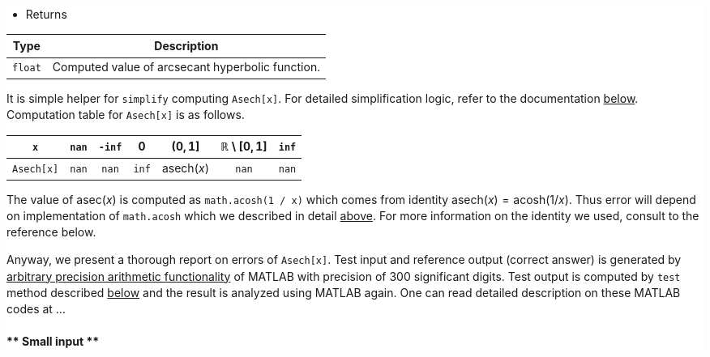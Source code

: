 - Returns

| Type | Description |
| --- | --- |
| `float` | Computed value of arcsecant hyperbolic function. |

It is simple helper for `simplify` computing `Asech[x]`.
For detailed simplification logic, refer to the documentation [below](#simplifyrt).
Computation table for `Asech[x]` is as follows.

| `x` | `nan` | `-inf`| $0$ | $(0,\,1]$ | $\mathbb{R}\setminus[0,\,1]$ | `inf` |
| --- | :---: | :---: | :---: | :---: | :---: | :---: |
| `Asech[x]` | `nan` | `nan` | `inf` | $\mathrm{asech}(x)$ | `nan` | `nan` | 

The value of $\mathrm{asec}(x)$ is computed as `math.acosh(1 / x)` which comes from identity $\mathrm{asech}(x)=\mathrm{acosh}(1/x)$.
Thus error will depend on implementation of `math.acosh` which we described in detail [above](#__acoshx).
For more information on the identity we used, consult to the reference below.

Anyway, we present a thorough report on errors of `Asech[x]`.
Test input and reference output (correct answer) is generated by [arbitrary precision arithmetic functionality](https://www.mathworks.com/help/symbolic/vpa.html) of MATLAB with precision of 300 significant digits.
Test output is computed by `test` method described [below](#testfun-test_in) and the result is analyzed using MATLAB again.
One can read detailed description on these MATLAB codes at ...


#### ** Small input **